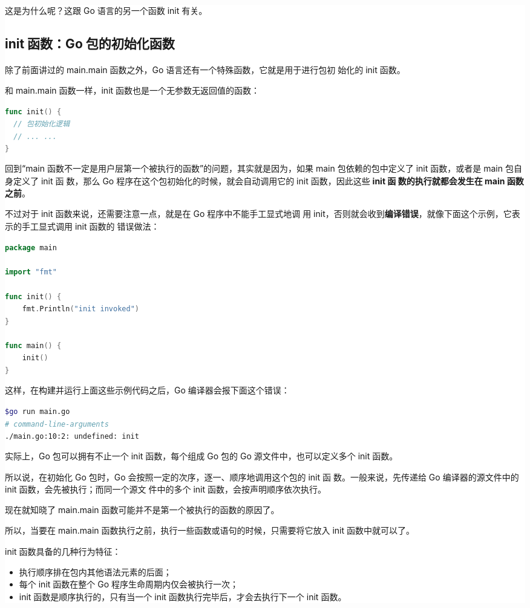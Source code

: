 这是为什么呢？这跟 Go 语言的另一个函数 init 有关。 

## init 函数：Go 包的初始化函数 

除了前面讲过的 main.main 函数之外，Go 语言还有一个特殊函数，它就是用于进行包初 始化的 init 函数。 

和 main.main 函数一样，init 函数也是一个无参数无返回值的函数：

```go
func init() {
  // 包初始化逻辑
  // ... ...
}
```

回到“main 函数不一定是用户层第一个被执行的函数”的问题，其实就是因为，如果 main 包依赖的包中定义了 init 函数，或者是 main 包自身定义了 init 函 数，那么 Go 程序在这个包初始化的时候，就会自动调用它的 init 函数，因此这些 **init 函 数的执行就都会发生在 main 函数之前**。 

不过对于 init 函数来说，还需要注意一点，就是在 Go 程序中不能手工显式地调 用 init，否则就会收到**编译错误**，就像下面这个示例，它表示的手工显式调用 init 函数的 错误做法：

```go
package main

import "fmt"

func init() {
	fmt.Println("init invoked")
}

func main() {
	init()
}
```

这样，在构建并运行上面这些示例代码之后，Go 编译器会报下面这个错误：

```sh
$go run main.go
# command-line-arguments
./main.go:10:2: undefined: init
```

实际上，Go 包可以拥有不止一个 init 函数，每个组成 Go 包的 Go 源文件中，也可以定义多个 init 函数。 

所以说，在初始化 Go 包时，Go 会按照一定的次序，逐一、顺序地调用这个包的 init 函 数。一般来说，先传递给 Go 编译器的源文件中的 init 函数，会先被执行；而同一个源文 件中的多个 init 函数，会按声明顺序依次执行。

现在就知晓了 main.main 函数可能并不是第一个被执行的函数的原因了。

所以，当要在 main.main 函数执行之前，执行一些函数或语句的时候，只需要将它放入 init 函数中就可以了。

init 函数具备的几种行为特征：

- 执行顺序排在包内其他语法元素的后面； 
- 每个 init 函数在整个 Go 程序生命周期内仅会被执行一次；
- init 函数是顺序执行的，只有当一个 init 函数执行完毕后，才会去执行下一个 init 函数。


